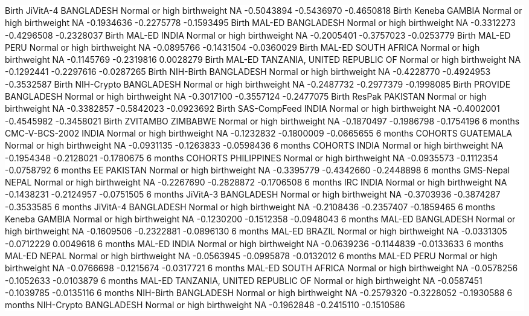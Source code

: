 Birth       JiVitA-4         BANGLADESH                     Normal or high birthweight   NA                -0.5043894   -0.5436970   -0.4650818
Birth       Keneba           GAMBIA                         Normal or high birthweight   NA                -0.1934636   -0.2275778   -0.1593495
Birth       MAL-ED           BANGLADESH                     Normal or high birthweight   NA                -0.3312273   -0.4296508   -0.2328037
Birth       MAL-ED           INDIA                          Normal or high birthweight   NA                -0.2005401   -0.3757023   -0.0253779
Birth       MAL-ED           PERU                           Normal or high birthweight   NA                -0.0895766   -0.1431504   -0.0360029
Birth       MAL-ED           SOUTH AFRICA                   Normal or high birthweight   NA                -0.1145769   -0.2319816    0.0028279
Birth       MAL-ED           TANZANIA, UNITED REPUBLIC OF   Normal or high birthweight   NA                -0.1292441   -0.2297616   -0.0287265
Birth       NIH-Birth        BANGLADESH                     Normal or high birthweight   NA                -0.4228770   -0.4924953   -0.3532587
Birth       NIH-Crypto       BANGLADESH                     Normal or high birthweight   NA                -0.2487732   -0.2977379   -0.1998085
Birth       PROVIDE          BANGLADESH                     Normal or high birthweight   NA                -0.3017100   -0.3557124   -0.2477075
Birth       ResPak           PAKISTAN                       Normal or high birthweight   NA                -0.3382857   -0.5842023   -0.0923692
Birth       SAS-CompFeed     INDIA                          Normal or high birthweight   NA                -0.4002001   -0.4545982   -0.3458021
Birth       ZVITAMBO         ZIMBABWE                       Normal or high birthweight   NA                -0.1870497   -0.1986798   -0.1754196
6 months    CMC-V-BCS-2002   INDIA                          Normal or high birthweight   NA                -0.1232832   -0.1800009   -0.0665655
6 months    COHORTS          GUATEMALA                      Normal or high birthweight   NA                -0.0931135   -0.1263833   -0.0598436
6 months    COHORTS          INDIA                          Normal or high birthweight   NA                -0.1954348   -0.2128021   -0.1780675
6 months    COHORTS          PHILIPPINES                    Normal or high birthweight   NA                -0.0935573   -0.1112354   -0.0758792
6 months    EE               PAKISTAN                       Normal or high birthweight   NA                -0.3395779   -0.4342660   -0.2448898
6 months    GMS-Nepal        NEPAL                          Normal or high birthweight   NA                -0.2267690   -0.2828872   -0.1706508
6 months    IRC              INDIA                          Normal or high birthweight   NA                -0.1438231   -0.2124957   -0.0751505
6 months    JiVitA-3         BANGLADESH                     Normal or high birthweight   NA                -0.3703936   -0.3874287   -0.3533585
6 months    JiVitA-4         BANGLADESH                     Normal or high birthweight   NA                -0.2108436   -0.2357407   -0.1859465
6 months    Keneba           GAMBIA                         Normal or high birthweight   NA                -0.1230200   -0.1512358   -0.0948043
6 months    MAL-ED           BANGLADESH                     Normal or high birthweight   NA                -0.1609506   -0.2322881   -0.0896130
6 months    MAL-ED           BRAZIL                         Normal or high birthweight   NA                -0.0331305   -0.0712229    0.0049618
6 months    MAL-ED           INDIA                          Normal or high birthweight   NA                -0.0639236   -0.1144839   -0.0133633
6 months    MAL-ED           NEPAL                          Normal or high birthweight   NA                -0.0563945   -0.0995878   -0.0132012
6 months    MAL-ED           PERU                           Normal or high birthweight   NA                -0.0766698   -0.1215674   -0.0317721
6 months    MAL-ED           SOUTH AFRICA                   Normal or high birthweight   NA                -0.0578256   -0.1052633   -0.0103879
6 months    MAL-ED           TANZANIA, UNITED REPUBLIC OF   Normal or high birthweight   NA                -0.0587451   -0.1039785   -0.0135116
6 months    NIH-Birth        BANGLADESH                     Normal or high birthweight   NA                -0.2579320   -0.3228052   -0.1930588
6 months    NIH-Crypto       BANGLADESH                     Normal or high birthweight   NA                -0.1962848   -0.2415110   -0.1510586